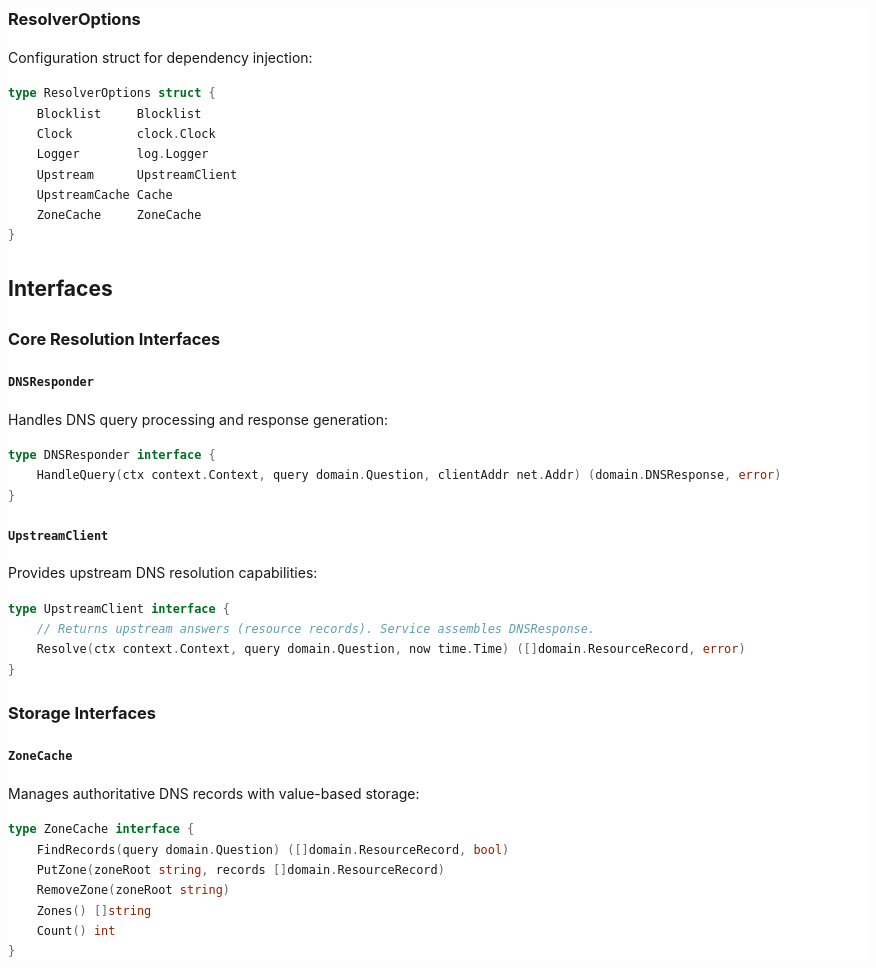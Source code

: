 ### ResolverOptions

Configuration struct for dependency injection:

```go
type ResolverOptions struct {
    Blocklist     Blocklist
    Clock         clock.Clock
    Logger        log.Logger
    Upstream      UpstreamClient
    UpstreamCache Cache
    ZoneCache     ZoneCache
}
```

## Interfaces

### Core Resolution Interfaces

#### `DNSResponder`
Handles DNS query processing and response generation:
```go
type DNSResponder interface {
    HandleQuery(ctx context.Context, query domain.Question, clientAddr net.Addr) (domain.DNSResponse, error)
}
```

#### `UpstreamClient`
Provides upstream DNS resolution capabilities:
```go
type UpstreamClient interface {
    // Returns upstream answers (resource records). Service assembles DNSResponse.
    Resolve(ctx context.Context, query domain.Question, now time.Time) ([]domain.ResourceRecord, error)
}
```

### Storage Interfaces

#### `ZoneCache`
Manages authoritative DNS records with value-based storage:
```go
type ZoneCache interface {
    FindRecords(query domain.Question) ([]domain.ResourceRecord, bool)
    PutZone(zoneRoot string, records []domain.ResourceRecord)
    RemoveZone(zoneRoot string)
    Zones() []string
    Count() int
}
```
